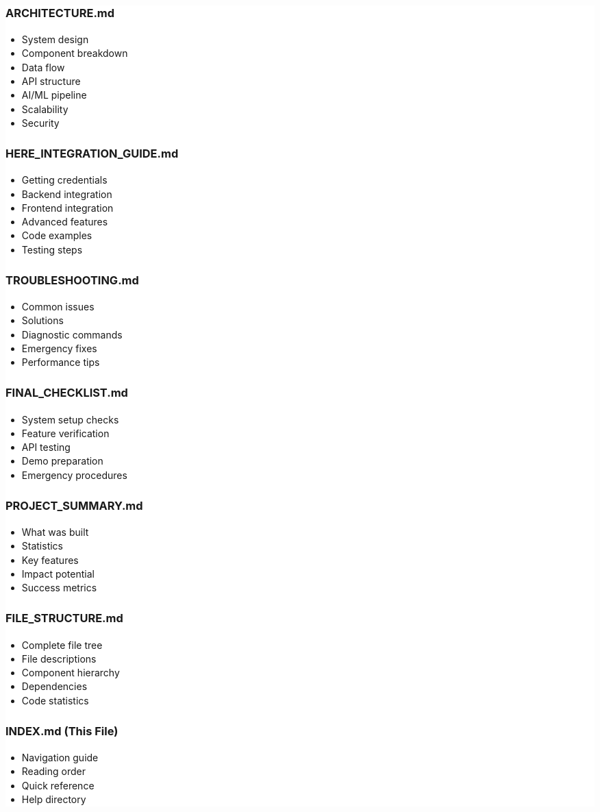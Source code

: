 ### ARCHITECTURE.md
- System design
- Component breakdown
- Data flow
- API structure
- AI/ML pipeline
- Scalability
- Security

### HERE_INTEGRATION_GUIDE.md
- Getting credentials
- Backend integration
- Frontend integration
- Advanced features
- Code examples
- Testing steps

### TROUBLESHOOTING.md
- Common issues
- Solutions
- Diagnostic commands
- Emergency fixes
- Performance tips

### FINAL_CHECKLIST.md
- System setup checks
- Feature verification
- API testing
- Demo preparation
- Emergency procedures

### PROJECT_SUMMARY.md
- What was built
- Statistics
- Key features
- Impact potential
- Success metrics

### FILE_STRUCTURE.md
- Complete file tree
- File descriptions
- Component hierarchy
- Dependencies
- Code statistics

### INDEX.md (This File)
- Navigation guide
- Reading order
- Quick reference
- Help directory

